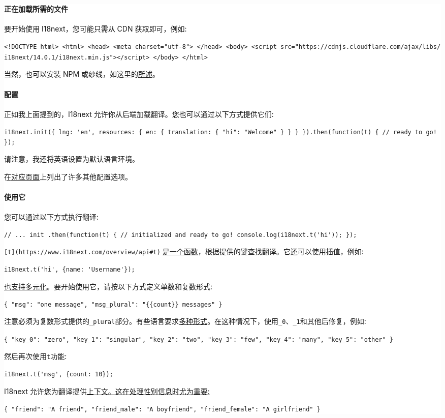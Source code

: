 #### 正在加载所需的文件

要开始使用 I18next，您可能只需从 CDN 获取即可，例如:

```
<!DOCTYPE html> <html> <head> <meta charset="utf-8"> </head> <body> <script src="https://cdnjs.cloudflare.com/ajax/libs/i18next/14.0.1/i18next.min.js"></script> </body> </html>
```

当然，也可以安装 NPM 或纱线，如这里的[所述](https://www.i18next.com/overview/getting-started)。

#### 配置

正如我上面提到的，I18next 允许你从后端加载翻译。您也可以通过以下方式提供它们:

```
i18next.init({ lng: 'en', resources: { en: { translation: { "hi": "Welcome" } } } }).then(function(t) { // ready to go! });
```

请注意，我还将英语设置为默认语言环境。

在[对应页面](https://www.i18next.com/overview/configuration-options)上列出了许多其他配置选项。

#### 使用它

您可以通过以下方式执行翻译:

```
// ... init .then(function(t) { // initialized and ready to go! console.log(i18next.t('hi')); });
```

`[t](https://www.i18next.com/overview/api#t)` [是一个函数](https://www.i18next.com/overview/api#t)，根据提供的键查找翻译。它还可以使用插值，例如:

```
i18next.t('hi', {name: 'Username'});
```

[也支持多元化](https://www.i18next.com/translation-function/plurals)。要开始使用它，请按以下方式定义单数和复数形式:

```
{ "msg": "one message", "msg_plural": "{{count}} messages" }
```

注意必须为复数形式提供的`_plural`部分。有些语言要求[多种形式](https://www.i18next.com/translation-function/plurals#languages-with-multiple-plurals)。在这种情况下，使用`_0`、`_1`和其他后修复，例如:

```
{ "key_0": "zero", "key_1": "singular", "key_2": "two", "key_3": "few", "key_4": "many", "key_5": "other" }
```

然后再次使用`t`功能:

```
i18next.t('msg', {count: 10});
```

I18next 允许您为翻译提供[上下文。这在处理性别信息时尤为重要:](https://www.i18next.com/translation-function/context)

```
{ "friend": "A friend", "friend_male": "A boyfriend", "friend_female": "A girlfriend" }
```
